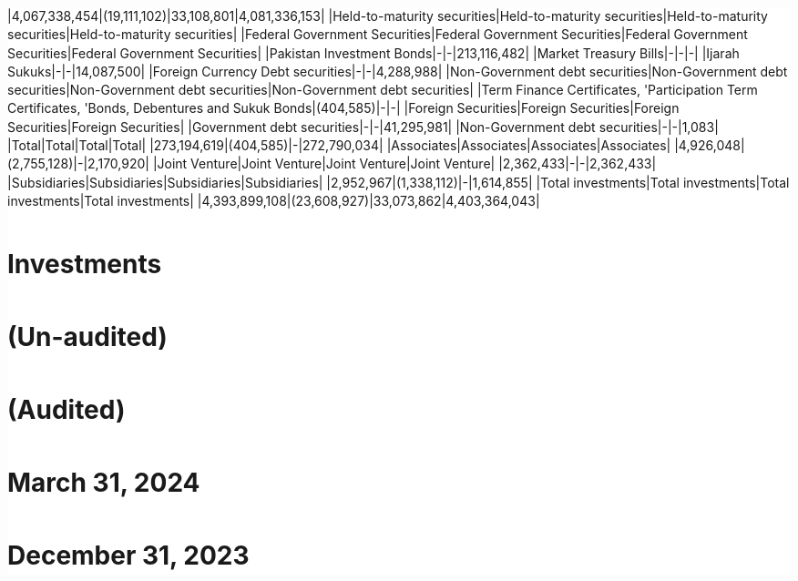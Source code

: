 |4,067,338,454|(19,111,102)|33,108,801|4,081,336,153|
|Held-to-maturity securities|Held-to-maturity securities|Held-to-maturity securities|Held-to-maturity securities|
|Federal Government Securities|Federal Government Securities|Federal Government Securities|Federal Government Securities|
|Pakistan Investment Bonds|-|-|213,116,482|
|Market Treasury Bills|-|-|-|
|Ijarah Sukuks|-|-|14,087,500|
|Foreign Currency Debt securities|-|-|4,288,988|
|Non-Government debt securities|Non-Government debt securities|Non-Government debt securities|Non-Government debt securities|
|Term Finance Certificates, 'Participation Term Certificates, 'Bonds, Debentures and Sukuk Bonds|(404,585)|-|-|
|Foreign Securities|Foreign Securities|Foreign Securities|Foreign Securities|
|Government debt securities|-|-|41,295,981|
|Non-Government debt securities|-|-|1,083|
|Total|Total|Total|Total|
|273,194,619|(404,585)|-|272,790,034|
|Associates|Associates|Associates|Associates|
|4,926,048|(2,755,128)|-|2,170,920|
|Joint Venture|Joint Venture|Joint Venture|Joint Venture|
|2,362,433|-|-|2,362,433|
|Subsidiaries|Subsidiaries|Subsidiaries|Subsidiaries|
|2,952,967|(1,338,112)|-|1,614,855|
|Total investments|Total investments|Total investments|Total investments|
|4,393,899,108|(23,608,927)|33,073,862|4,403,364,043|

# Investments

# (Un-audited)

# (Audited)

# March 31, 2024

# December 31, 2023
